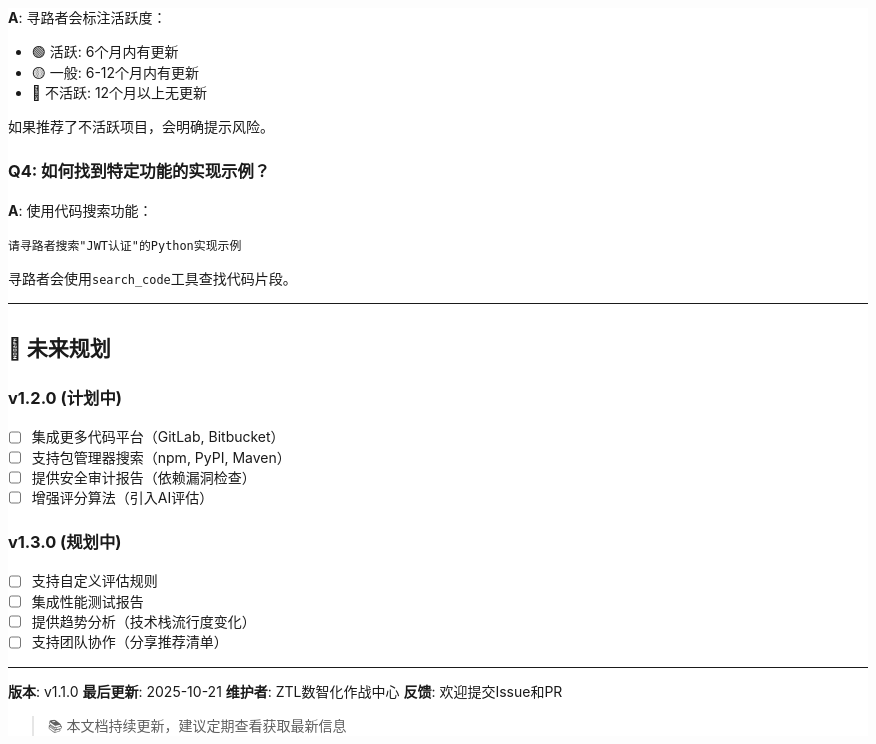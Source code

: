 **A**: 寻路者会标注活跃度：
- 🟢 活跃: 6个月内有更新
- 🟡 一般: 6-12个月内有更新
- 🔴 不活跃: 12个月以上无更新

如果推荐了不活跃项目，会明确提示风险。

### Q4: 如何找到特定功能的实现示例？

**A**: 使用代码搜索功能：
```
请寻路者搜索"JWT认证"的Python实现示例
```

寻路者会使用`search_code`工具查找代码片段。

---

## 🔮 未来规划

### v1.2.0 (计划中)

- [ ] 集成更多代码平台（GitLab, Bitbucket）
- [ ] 支持包管理器搜索（npm, PyPI, Maven）
- [ ] 提供安全审计报告（依赖漏洞检查）
- [ ] 增强评分算法（引入AI评估）

### v1.3.0 (规划中)

- [ ] 支持自定义评估规则
- [ ] 集成性能测试报告
- [ ] 提供趋势分析（技术栈流行度变化）
- [ ] 支持团队协作（分享推荐清单）

---

**版本**: v1.1.0
**最后更新**: 2025-10-21
**维护者**: ZTL数智化作战中心
**反馈**: 欢迎提交Issue和PR

> 📚 本文档持续更新，建议定期查看获取最新信息
